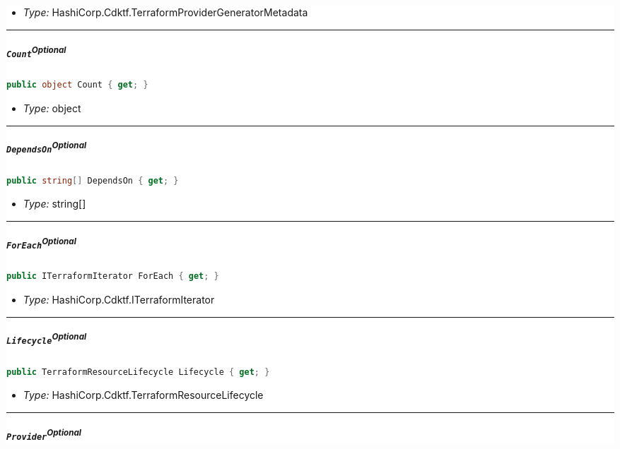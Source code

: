 - *Type:* HashiCorp.Cdktf.TerraformProviderGeneratorMetadata

---

##### `Count`<sup>Optional</sup> <a name="Count" id="rhizo-co-terraform-provider-oci.dataOciServiceMeshVirtualServiceRouteTables.DataOciServiceMeshVirtualServiceRouteTables.property.count"></a>

```csharp
public object Count { get; }
```

- *Type:* object

---

##### `DependsOn`<sup>Optional</sup> <a name="DependsOn" id="rhizo-co-terraform-provider-oci.dataOciServiceMeshVirtualServiceRouteTables.DataOciServiceMeshVirtualServiceRouteTables.property.dependsOn"></a>

```csharp
public string[] DependsOn { get; }
```

- *Type:* string[]

---

##### `ForEach`<sup>Optional</sup> <a name="ForEach" id="rhizo-co-terraform-provider-oci.dataOciServiceMeshVirtualServiceRouteTables.DataOciServiceMeshVirtualServiceRouteTables.property.forEach"></a>

```csharp
public ITerraformIterator ForEach { get; }
```

- *Type:* HashiCorp.Cdktf.ITerraformIterator

---

##### `Lifecycle`<sup>Optional</sup> <a name="Lifecycle" id="rhizo-co-terraform-provider-oci.dataOciServiceMeshVirtualServiceRouteTables.DataOciServiceMeshVirtualServiceRouteTables.property.lifecycle"></a>

```csharp
public TerraformResourceLifecycle Lifecycle { get; }
```

- *Type:* HashiCorp.Cdktf.TerraformResourceLifecycle

---

##### `Provider`<sup>Optional</sup> <a name="Provider" id="rhizo-co-terraform-provider-oci.dataOciServiceMeshVirtualServiceRouteTables.DataOciServiceMeshVirtualServiceRouteTables.property.provider"></a>
